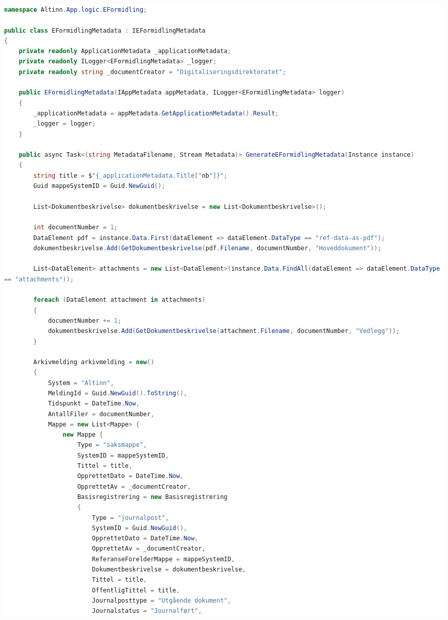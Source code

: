 ```cs
namespace Altinn.App.logic.EFormidling;

public class EFormidlingMetadata : IEFormidlingMetadata
{
    private readonly ApplicationMetadata _applicationMetadata;
    private readonly ILogger<EFormidlingMetadata> _logger;
    private readonly string _documentCreator = "Digitaliseringsdirektoratet";

    public EFormidlingMetadata(IAppMetadata appMetadata, ILogger<EFormidlingMetadata> logger)
    {
        _applicationMetadata = appMetadata.GetApplicationMetadata().Result;
        _logger = logger;
    }

    public async Task<(string MetadataFilename, Stream Metadata)> GenerateEFormidlingMetadata(Instance instance)
    {
        string title = $"{_applicationMetadata.Title["nb"]}";
        Guid mappeSystemID = Guid.NewGuid();

        List<Dokumentbeskrivelse> dokumentbeskrivelse = new List<Dokumentbeskrivelse>();

        int documentNumber = 1;
        DataElement pdf = instance.Data.First(dataElement => dataElement.DataType == "ref-data-as-pdf");
        dokumentbeskrivelse.Add(GetDokumentbeskrivelse(pdf.Filename, documentNumber, "Hoveddokument"));

        List<DataElement> attachments = new List<DataElement>(instance.Data.FindAll(dataElement => dataElement.DataType == "attachments"));

        foreach (DataElement attachment in attachments)
        {
            documentNumber += 1;
            dokumentbeskrivelse.Add(GetDokumentbeskrivelse(attachment.Filename, documentNumber, "Vedlegg"));
        }

        Arkivmelding arkivmelding = new()
        {
            System = "Altinn",
            MeldingId = Guid.NewGuid().ToString(),
            Tidspunkt = DateTime.Now,
            AntallFiler = documentNumber,
            Mappe = new List<Mappe> {
                new Mappe {
                    Type = "saksmappe",
                    SystemID = mappeSystemID,
                    Tittel = title,
                    OpprettetDato = DateTime.Now,
                    OpprettetAv = _documentCreator,
                    Basisregistrering = new Basisregistrering
                    {
                        Type = "journalpost",
                        SystemID = Guid.NewGuid(),
                        OpprettetDato = DateTime.Now,
                        OpprettetAv = _documentCreator,
                        ReferanseForelderMappe = mappeSystemID,
                        Dokumentbeskrivelse = dokumentbeskrivelse,
                        Tittel = title,
                        OffentligTittel = title,
                        Journalposttype = "Utgående dokument",
                        Journalstatus = "Journalført",
```